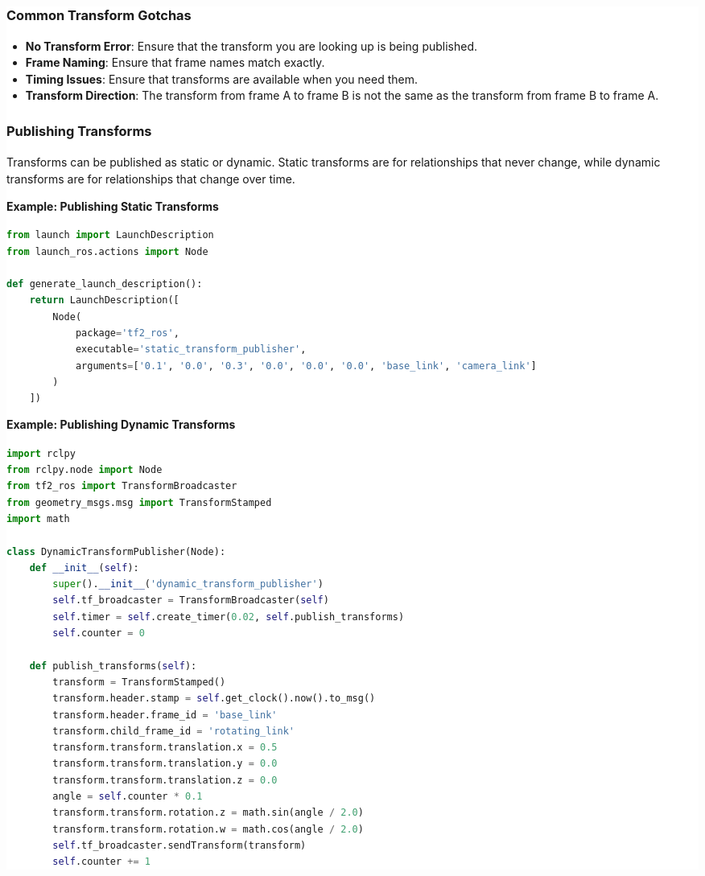 ### Common Transform Gotchas

- **No Transform Error**: Ensure that the transform you are looking up is being published.
- **Frame Naming**: Ensure that frame names match exactly.
- **Timing Issues**: Ensure that transforms are available when you need them.
- **Transform Direction**: The transform from frame A to frame B is not the same as the transform from frame B to frame A.

### Publishing Transforms

Transforms can be published as static or dynamic. Static transforms are for relationships that never change, while dynamic transforms are for relationships that change over time.

**Example: Publishing Static Transforms**

```python
from launch import LaunchDescription
from launch_ros.actions import Node

def generate_launch_description():
    return LaunchDescription([
        Node(
            package='tf2_ros',
            executable='static_transform_publisher',
            arguments=['0.1', '0.0', '0.3', '0.0', '0.0', '0.0', 'base_link', 'camera_link']
        )
    ])
```

**Example: Publishing Dynamic Transforms**

```python
import rclpy
from rclpy.node import Node
from tf2_ros import TransformBroadcaster
from geometry_msgs.msg import TransformStamped
import math

class DynamicTransformPublisher(Node):
    def __init__(self):
        super().__init__('dynamic_transform_publisher')
        self.tf_broadcaster = TransformBroadcaster(self)
        self.timer = self.create_timer(0.02, self.publish_transforms)
        self.counter = 0

    def publish_transforms(self):
        transform = TransformStamped()
        transform.header.stamp = self.get_clock().now().to_msg()
        transform.header.frame_id = 'base_link'
        transform.child_frame_id = 'rotating_link'
        transform.transform.translation.x = 0.5
        transform.transform.translation.y = 0.0
        transform.transform.translation.z = 0.0
        angle = self.counter * 0.1
        transform.transform.rotation.z = math.sin(angle / 2.0)
        transform.transform.rotation.w = math.cos(angle / 2.0)
        self.tf_broadcaster.sendTransform(transform)
        self.counter += 1
```

